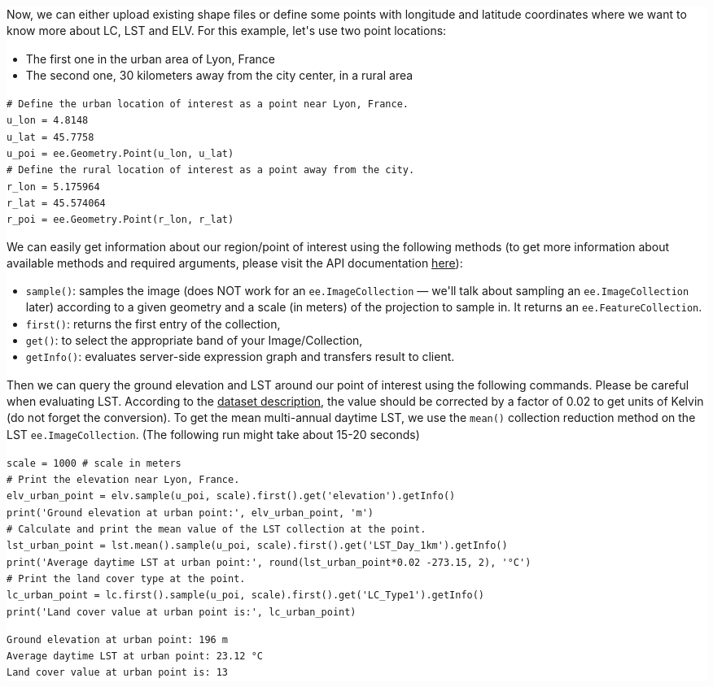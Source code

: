 Now, we can either upload existing shape files or define some points with longitude and latitude coordinates where we want to know more about LC, LST and ELV. For this example, let's use two point locations:
  * The first one in the urban area of Lyon, France
  * The second one, 30 kilometers away from the city center, in a rural area

```
# Define the urban location of interest as a point near Lyon, France.
u_lon = 4.8148
u_lat = 45.7758
u_poi = ee.Geometry.Point(u_lon, u_lat)
# Define the rural location of interest as a point away from the city.
r_lon = 5.175964
r_lat = 45.574064
r_poi = ee.Geometry.Point(r_lon, r_lat)

```

We can easily get information about our region/point of interest using the following methods (to get more information about available methods and required arguments, please visit the API documentation [here](https://developers.google.com/earth-engine/api_docs)):
  * `sample()`: samples the image (does NOT work for an `ee.ImageCollection` — we'll talk about sampling an `ee.ImageCollection` later) according to a given geometry and a scale (in meters) of the projection to sample in. It returns an `ee.FeatureCollection`.
  * `first()`: returns the first entry of the collection,
  * `get()`: to select the appropriate band of your Image/Collection,
  * `getInfo()`: evaluates server-side expression graph and transfers result to client.


Then we can query the ground elevation and LST around our point of interest using the following commands. Please be careful when evaluating LST. According to the [dataset description](https://developers.google.com/earth-engine/datasets/catalog/MODIS_006_MOD11A1), the value should be corrected by a factor of 0.02 to get units of Kelvin (do not forget the conversion). To get the mean multi-annual daytime LST, we use the `mean()` collection reduction method on the LST `ee.ImageCollection`. (The following run might take about 15-20 seconds)
```
scale = 1000 # scale in meters
# Print the elevation near Lyon, France.
elv_urban_point = elv.sample(u_poi, scale).first().get('elevation').getInfo()
print('Ground elevation at urban point:', elv_urban_point, 'm')
# Calculate and print the mean value of the LST collection at the point.
lst_urban_point = lst.mean().sample(u_poi, scale).first().get('LST_Day_1km').getInfo()
print('Average daytime LST at urban point:', round(lst_urban_point*0.02 -273.15, 2), '°C')
# Print the land cover type at the point.
lc_urban_point = lc.first().sample(u_poi, scale).first().get('LC_Type1').getInfo()
print('Land cover value at urban point is:', lc_urban_point)

```
```
Ground elevation at urban point: 196 m
Average daytime LST at urban point: 23.12 °C
Land cover value at urban point is: 13

```
